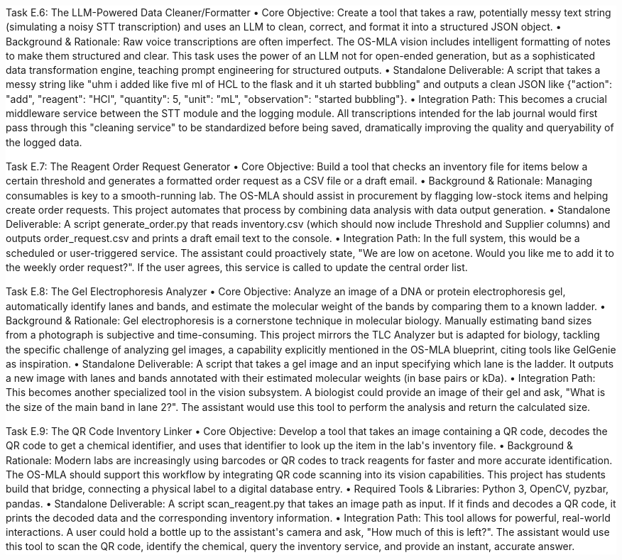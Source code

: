 Task E.6: The LLM-Powered Data Cleaner/Formatter
	•	Core Objective: Create a tool that takes a raw, potentially messy text string (simulating a noisy STT transcription) and uses an LLM to clean, correct, and format it into a structured JSON object.
	•	Background & Rationale: Raw voice transcriptions are often imperfect. The OS-MLA vision includes intelligent formatting of notes to make them structured and clear. This task uses the power of an LLM not for open-ended generation, but as a sophisticated data transformation engine, teaching prompt engineering for structured outputs.
	•	Standalone Deliverable: A script that takes a messy string like "uhm i added like five ml of HCL to the flask and it uh started bubbling" and outputs a clean JSON like {"action": "add", "reagent": "HCl", "quantity": 5, "unit": "mL", "observation": "started bubbling"}.
	•	Integration Path: This becomes a crucial middleware service between the STT module and the logging module. All transcriptions intended for the lab journal would first pass through this "cleaning service" to be standardized before being saved, dramatically improving the quality and queryability of the logged data.

Task E.7: The Reagent Order Request Generator
	•	Core Objective: Build a tool that checks an inventory file for items below a certain threshold and generates a formatted order request as a CSV file or a draft email.
	•	Background & Rationale: Managing consumables is key to a smooth-running lab. The OS-MLA should assist in procurement by flagging low-stock items and helping create order requests. This project automates that process by combining data analysis with data output generation.
	•	Standalone Deliverable: A script generate_order.py that reads inventory.csv (which should now include Threshold and Supplier columns) and outputs order_request.csv and prints a draft email text to the console.
	•	Integration Path: In the full system, this would be a scheduled or user-triggered service. The assistant could proactively state, "We are low on acetone. Would you like me to add it to the weekly order request?". If the user agrees, this service is called to update the central order list.

Task E.8: The Gel Electrophoresis Analyzer
	•	Core Objective: Analyze an image of a DNA or protein electrophoresis gel, automatically identify lanes and bands, and estimate the molecular weight of the bands by comparing them to a known ladder.
	•	Background & Rationale: Gel electrophoresis is a cornerstone technique in molecular biology. Manually estimating band sizes from a photograph is subjective and time-consuming. This project mirrors the TLC Analyzer but is adapted for biology, tackling the specific challenge of analyzing gel images, a capability explicitly mentioned in the OS-MLA blueprint, citing tools like GelGenie as inspiration.
	•	Standalone Deliverable: A script that takes a gel image and an input specifying which lane is the ladder. It outputs a new image with lanes and bands annotated with their estimated molecular weights (in base pairs or kDa).
	•	Integration Path: This becomes another specialized tool in the vision subsystem. A biologist could provide an image of their gel and ask, "What is the size of the main band in lane 2?". The assistant would use this tool to perform the analysis and return the calculated size.

Task E.9: The QR Code Inventory Linker
	•	Core Objective: Develop a tool that takes an image containing a QR code, decodes the QR code to get a chemical identifier, and uses that identifier to look up the item in the lab's inventory file.
	•	Background & Rationale: Modern labs are increasingly using barcodes or QR codes to track reagents for faster and more accurate identification. The OS-MLA should support this workflow by integrating QR code scanning into its vision capabilities. This project has students build that bridge, connecting a physical label to a digital database entry.
	•	Required Tools & Libraries: Python 3, OpenCV, pyzbar, pandas.
	•	Standalone Deliverable: A script scan_reagent.py that takes an image path as input. If it finds and decodes a QR code, it prints the decoded data and the corresponding inventory information.
	•	Integration Path: This tool allows for powerful, real-world interactions. A user could hold a bottle up to the assistant's camera and ask, "How much of this is left?". The assistant would use this tool to scan the QR code, identify the chemical, query the inventory service, and provide an instant, accurate answer.
